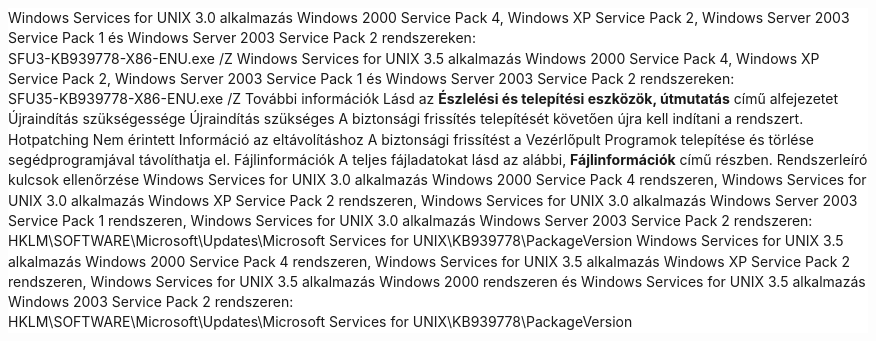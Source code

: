 <td style="border:1px solid black;">Windows Services for UNIX 3.0 alkalmazás Windows 2000 Service Pack 4, Windows XP Service Pack 2, Windows Server 2003 Service Pack 1 és Windows Server 2003 Service Pack 2 rendszereken:<br />
SFU3-KB939778-X86-ENU.exe /Z</td>
</tr>
<tr class="even">
<td style="border:1px solid black;"></td>
<td style="border:1px solid black;">Windows Services for UNIX 3.5 alkalmazás Windows 2000 Service Pack 4, Windows XP Service Pack 2, Windows Server 2003 Service Pack 1 és Windows Server 2003 Service Pack 2 rendszereken:<br />
SFU35-KB939778-X86-ENU.exe /Z</td>
</tr>
<tr class="odd">
<td style="border:1px solid black;">További információk</td>
<td style="border:1px solid black;">Lásd az <strong>Észlelési és telepítési eszközök, útmutatás</strong> című alfejezetet</td>
</tr>  
<tr class="even">
<td style="border:1px solid black;">Újraindítás szükségessége</td>
<td style="border:1px solid black;"></td>
</tr>  
<tr class="odd">
<td style="border:1px solid black;">Újraindítás szükséges</td>
<td style="border:1px solid black;">A biztonsági frissítés telepítését követően újra kell indítani a rendszert.</td>
</tr>  
<tr class="even">
<td style="border:1px solid black;">Hotpatching</td>
<td style="border:1px solid black;">Nem érintett</td>
</tr>  
<tr class="odd">
<td style="border:1px solid black;">Információ az eltávolításhoz</td>
<td style="border:1px solid black;">A biztonsági frissítést a Vezérlőpult Programok telepítése és törlése segédprogramjával távolíthatja el.</td>
</tr>  
<tr class="even">
<td style="border:1px solid black;">Fájlinformációk</td>
<td style="border:1px solid black;">A teljes fájladatokat lásd az alábbi, <strong>Fájlinformációk</strong> című részben.</td>
</tr>  
<tr class="odd">
<td style="border:1px solid black;">Rendszerleíró kulcsok ellenőrzése</td>
<td style="border:1px solid black;">Windows Services for UNIX 3.0 alkalmazás Windows 2000 Service Pack 4 rendszeren, Windows Services for UNIX 3.0 alkalmazás Windows XP Service Pack 2 rendszeren, Windows Services for UNIX 3.0 alkalmazás Windows Server 2003 Service Pack 1 rendszeren, Windows Services for UNIX 3.0 alkalmazás Windows Server 2003 Service Pack 2 rendszeren:<br />
HKLM\SOFTWARE\Microsoft\Updates\Microsoft Services for UNIX\KB939778\PackageVersion</td>
</tr>
<tr class="even">
<td style="border:1px solid black;"></td>
<td style="border:1px solid black;">Windows Services for UNIX 3.5 alkalmazás Windows 2000 Service Pack 4 rendszeren, Windows Services for UNIX 3.5 alkalmazás Windows XP Service Pack 2 rendszeren, Windows Services for UNIX 3.5 alkalmazás Windows 2000 rendszeren és Windows Services for UNIX 3.5 alkalmazás Windows 2003 Service Pack 2 rendszeren:<br />
HKLM\SOFTWARE\Microsoft\Updates\Microsoft Services for UNIX\KB939778\PackageVersion</td>
</tr>
</tbody>
</table>
<p> </p>
